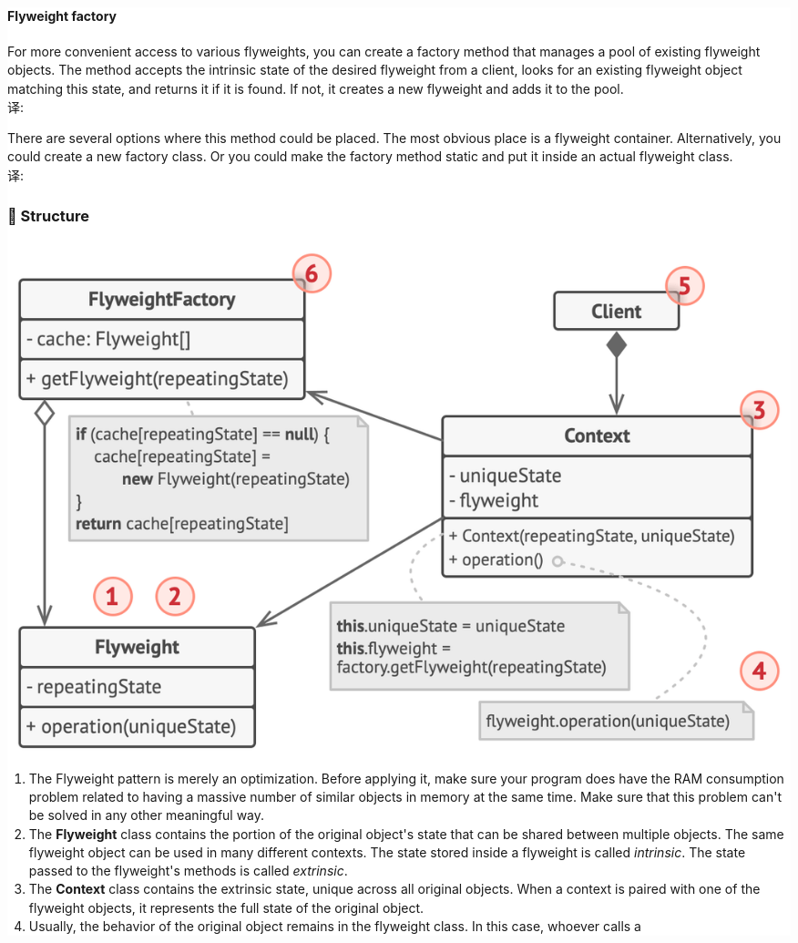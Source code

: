 #### Flyweight factory
For more convenient access to various flyweights, you can create a factory method that manages a pool of existing 
flyweight objects. The method accepts the intrinsic state of the desired flyweight from a client, looks for an 
existing flyweight object matching this state, and returns it if it is found. If not, it creates a new flyweight and 
adds it to the pool.  
译:

There are several options where this method could be placed. The most obvious place is a flyweight container. 
Alternatively, you could create a new factory class. Or you could make the factory method static and put it inside an 
actual flyweight class.  
译:


### :lollipop: Structure
![](../../../../assets/uml_FlyweightFactory.png)

1. The Flyweight pattern is merely an optimization. Before applying it, make sure your program does have the RAM 
   consumption problem related to having a massive number of similar objects in memory at the same time. Make sure 
   that this problem can't be solved in any other meaningful way.
2. The **Flyweight** class contains the portion of the original object's state that can be shared between multiple 
   objects. The same flyweight object can be used in many different contexts. The state stored inside a flyweight is 
   called *intrinsic*. The state passed to the flyweight's methods is called *extrinsic*.
3. The **Context** class contains the extrinsic state, unique across all original objects. When a context is paired 
   with one of the flyweight objects, it represents the full state of the original object.
4. Usually, the behavior of the original object remains in the flyweight class. In this case, whoever calls a 